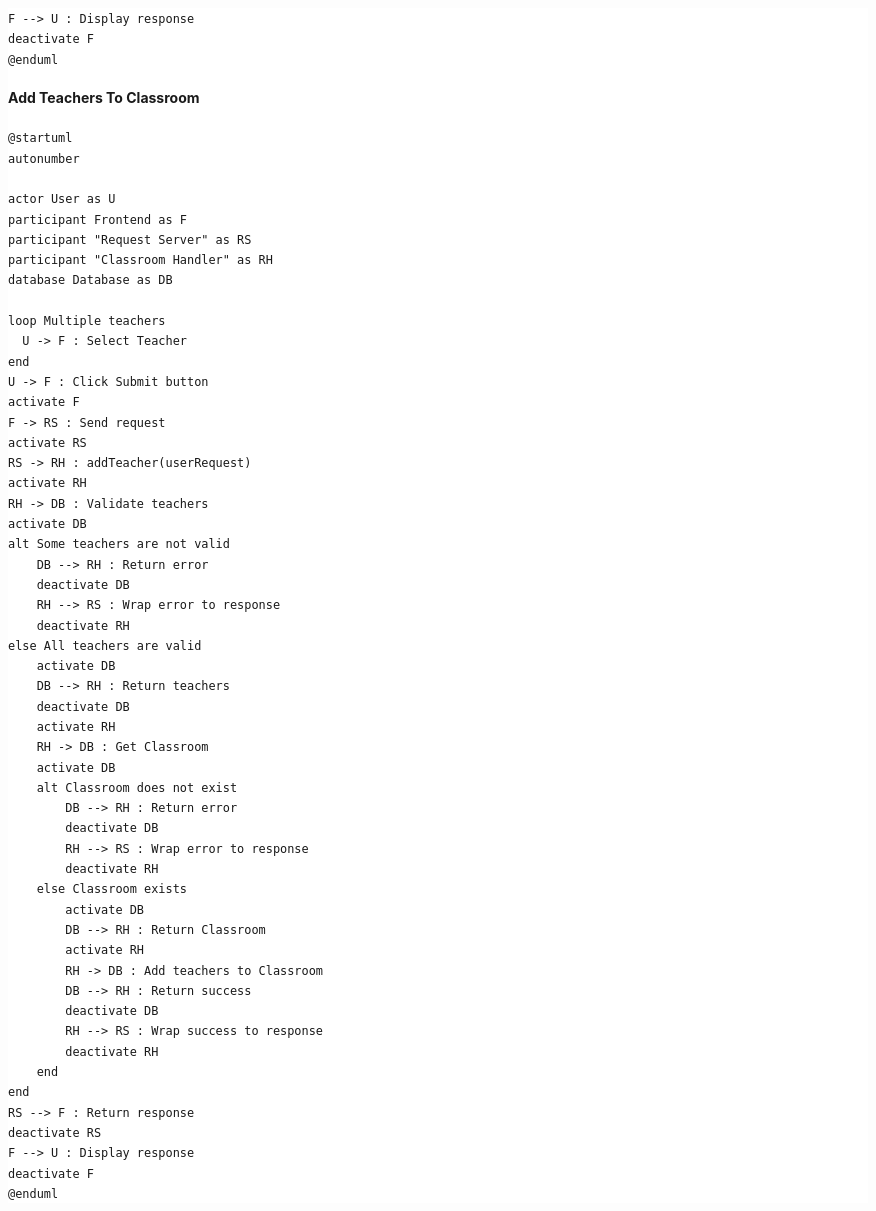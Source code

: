 ```{#fig-sequence-remove-student-from-classroom .plantuml caption="Sequence Diagram to Remove Students From Classroom"}
F --> U : Display response
deactivate F
@enduml
```

#### Add Teachers To Classroom

```{#fig-sequence-add-teacher-to-classroom .plantuml caption="Sequence Diagram to Add Teachers To Classroom"}
@startuml
autonumber

actor User as U
participant Frontend as F
participant "Request Server" as RS
participant "Classroom Handler" as RH
database Database as DB

loop Multiple teachers
  U -> F : Select Teacher
end
U -> F : Click Submit button
activate F
F -> RS : Send request
activate RS
RS -> RH : addTeacher(userRequest)
activate RH
RH -> DB : Validate teachers
activate DB
alt Some teachers are not valid
    DB --> RH : Return error
    deactivate DB
    RH --> RS : Wrap error to response
    deactivate RH
else All teachers are valid
    activate DB
    DB --> RH : Return teachers
    deactivate DB
    activate RH
    RH -> DB : Get Classroom
    activate DB
    alt Classroom does not exist
        DB --> RH : Return error
        deactivate DB
        RH --> RS : Wrap error to response
        deactivate RH
    else Classroom exists
        activate DB
        DB --> RH : Return Classroom
        activate RH
        RH -> DB : Add teachers to Classroom
        DB --> RH : Return success
        deactivate DB
        RH --> RS : Wrap success to response
        deactivate RH
    end
end
RS --> F : Return response
deactivate RS
F --> U : Display response
deactivate F
@enduml
```
